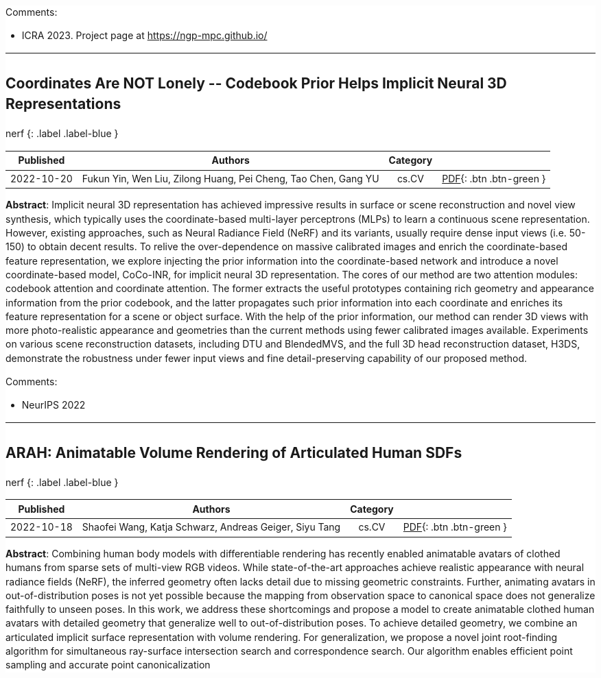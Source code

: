 Comments:
- ICRA 2023. Project page at https://ngp-mpc.github.io/

---

## Coordinates Are NOT Lonely -- Codebook Prior Helps Implicit Neural 3D  Representations

nerf
{: .label .label-blue }

| Published | Authors | Category | |
|:---:|:---:|:---:|:---:|
| 2022-10-20 | Fukun Yin, Wen Liu, Zilong Huang, Pei Cheng, Tao Chen, Gang YU | cs.CV | [PDF](http://arxiv.org/pdf/2210.11170v2){: .btn .btn-green } |

**Abstract**: Implicit neural 3D representation has achieved impressive results in surface
or scene reconstruction and novel view synthesis, which typically uses the
coordinate-based multi-layer perceptrons (MLPs) to learn a continuous scene
representation. However, existing approaches, such as Neural Radiance Field
(NeRF) and its variants, usually require dense input views (i.e. 50-150) to
obtain decent results. To relive the over-dependence on massive calibrated
images and enrich the coordinate-based feature representation, we explore
injecting the prior information into the coordinate-based network and introduce
a novel coordinate-based model, CoCo-INR, for implicit neural 3D
representation. The cores of our method are two attention modules: codebook
attention and coordinate attention. The former extracts the useful prototypes
containing rich geometry and appearance information from the prior codebook,
and the latter propagates such prior information into each coordinate and
enriches its feature representation for a scene or object surface. With the
help of the prior information, our method can render 3D views with more
photo-realistic appearance and geometries than the current methods using fewer
calibrated images available. Experiments on various scene reconstruction
datasets, including DTU and BlendedMVS, and the full 3D head reconstruction
dataset, H3DS, demonstrate the robustness under fewer input views and fine
detail-preserving capability of our proposed method.

Comments:
- NeurIPS 2022

---

## ARAH: Animatable Volume Rendering of Articulated Human SDFs

nerf
{: .label .label-blue }

| Published | Authors | Category | |
|:---:|:---:|:---:|:---:|
| 2022-10-18 | Shaofei Wang, Katja Schwarz, Andreas Geiger, Siyu Tang | cs.CV | [PDF](http://arxiv.org/pdf/2210.10036v1){: .btn .btn-green } |

**Abstract**: Combining human body models with differentiable rendering has recently
enabled animatable avatars of clothed humans from sparse sets of multi-view RGB
videos. While state-of-the-art approaches achieve realistic appearance with
neural radiance fields (NeRF), the inferred geometry often lacks detail due to
missing geometric constraints. Further, animating avatars in
out-of-distribution poses is not yet possible because the mapping from
observation space to canonical space does not generalize faithfully to unseen
poses. In this work, we address these shortcomings and propose a model to
create animatable clothed human avatars with detailed geometry that generalize
well to out-of-distribution poses. To achieve detailed geometry, we combine an
articulated implicit surface representation with volume rendering. For
generalization, we propose a novel joint root-finding algorithm for
simultaneous ray-surface intersection search and correspondence search. Our
algorithm enables efficient point sampling and accurate point canonicalization